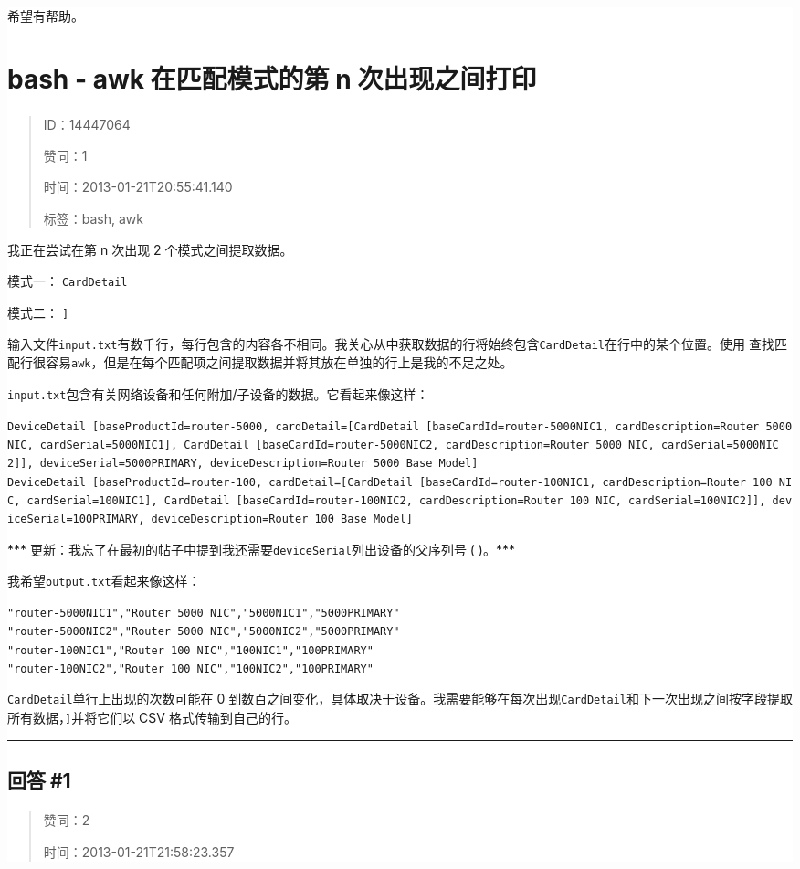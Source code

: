 希望有帮助。

# bash - awk 在匹配模式的第 n 次出现之间打印

> ID：14447064
> 
> 赞同：1
> 
> 时间：2013-01-21T20:55:41.140
> 
> 标签：bash, awk

我正在尝试在第 n 次出现 2 个模式之间提取数据。

模式一： `CardDetail`

模式二： `]`

输入文件`input.txt`有数千行，每行包含的内容各不相同。我关心从中获取数据的行将始终包含`CardDetail`在行中的某个位置。使用 查找匹配行很容易`awk`，但是在每个匹配项之间提取数据并将其放在单独的行上是我的不足之处。

`input.txt`包含有关网络设备和任何附加/子设备的数据。它看起来像这样：

```
DeviceDetail [baseProductId=router-5000, cardDetail=[CardDetail [baseCardId=router-5000NIC1, cardDescription=Router 5000 NIC, cardSerial=5000NIC1], CardDetail [baseCardId=router-5000NIC2, cardDescription=Router 5000 NIC, cardSerial=5000NIC2]], deviceSerial=5000PRIMARY, deviceDescription=Router 5000 Base Model]
DeviceDetail [baseProductId=router-100, cardDetail=[CardDetail [baseCardId=router-100NIC1, cardDescription=Router 100 NIC, cardSerial=100NIC1], CardDetail [baseCardId=router-100NIC2, cardDescription=Router 100 NIC, cardSerial=100NIC2]], deviceSerial=100PRIMARY, deviceDescription=Router 100 Base Model] 
```

*** 更新：我忘了在最初的帖子中提到我还需要`deviceSerial`列出设备的父序列号 ( )。***

我希望`output.txt`看起来像这样：

```
"router-5000NIC1","Router 5000 NIC","5000NIC1","5000PRIMARY"
"router-5000NIC2","Router 5000 NIC","5000NIC2","5000PRIMARY"
"router-100NIC1","Router 100 NIC","100NIC1","100PRIMARY"
"router-100NIC2","Router 100 NIC","100NIC2","100PRIMARY" 
```

`CardDetail`单行上出现的次数可能在 0 到数百之间变化，具体取决于设备。我需要能够在每次出现`CardDetail`和下一次出现之间按字段提取所有数据，`]`并将它们以 CSV 格式传输到自己的行。

* * *

## 回答 #1

> 赞同：2
> 
> 时间：2013-01-21T21:58:23.357
